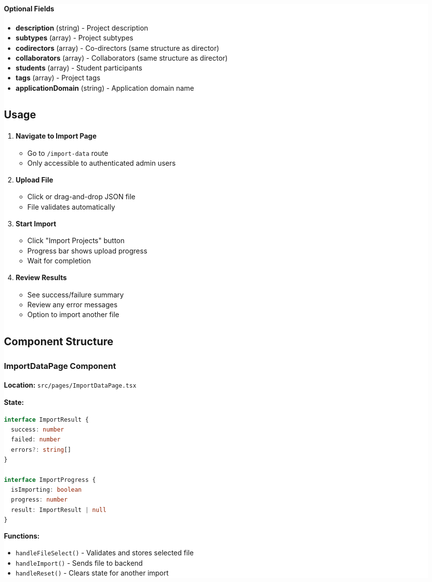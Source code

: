 #### Optional Fields
- **description** (string) - Project description
- **subtypes** (array) - Project subtypes
- **codirectors** (array) - Co-directors (same structure as director)
- **collaborators** (array) - Collaborators (same structure as director)
- **students** (array) - Student participants
- **tags** (array) - Project tags
- **applicationDomain** (string) - Application domain name

## Usage

1. **Navigate to Import Page**
   - Go to `/import-data` route
   - Only accessible to authenticated admin users

2. **Upload File**
   - Click or drag-and-drop JSON file
   - File validates automatically

3. **Start Import**
   - Click "Import Projects" button
   - Progress bar shows upload progress
   - Wait for completion

4. **Review Results**
   - See success/failure summary
   - Review any error messages
   - Option to import another file

## Component Structure

### ImportDataPage Component

**Location:** `src/pages/ImportDataPage.tsx`

**State:**
```typescript
interface ImportResult {
  success: number
  failed: number
  errors?: string[]
}

interface ImportProgress {
  isImporting: boolean
  progress: number
  result: ImportResult | null
}
```

**Functions:**
- `handleFileSelect()` - Validates and stores selected file
- `handleImport()` - Sends file to backend
- `handleReset()` - Clears state for another import
